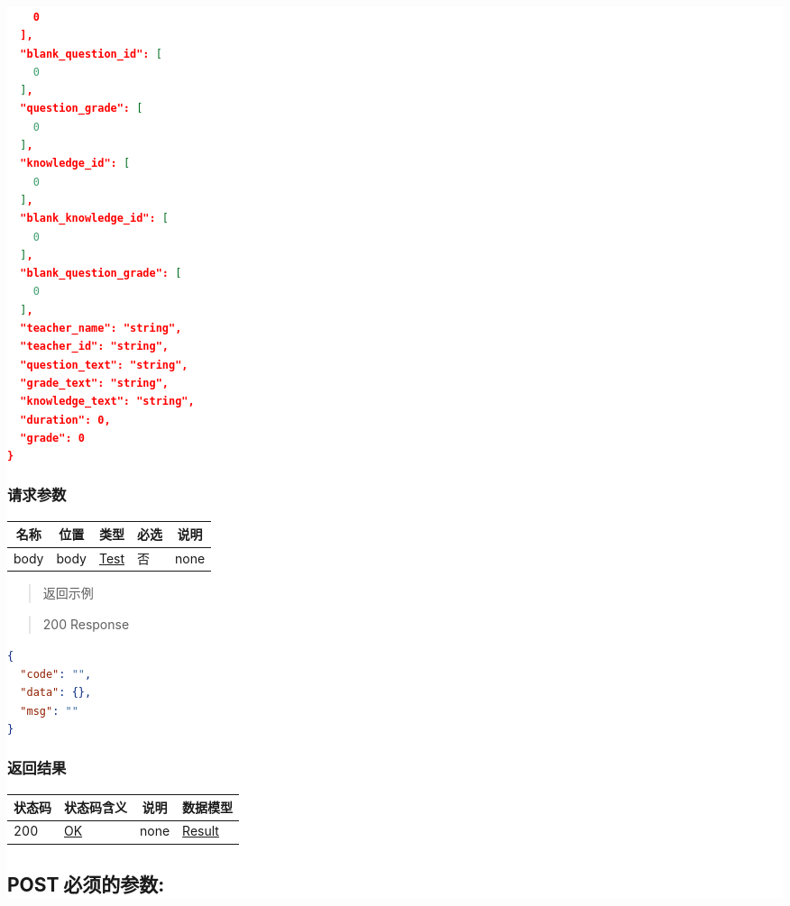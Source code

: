 ```json
    0
  ],
  "blank_question_id": [
    0
  ],
  "question_grade": [
    0
  ],
  "knowledge_id": [
    0
  ],
  "blank_knowledge_id": [
    0
  ],
  "blank_question_grade": [
    0
  ],
  "teacher_name": "string",
  "teacher_id": "string",
  "question_text": "string",
  "grade_text": "string",
  "knowledge_text": "string",
  "duration": 0,
  "grade": 0
}
```

### 请求参数

|名称|位置|类型|必选|说明|
|---|---|---|---|---|
|body|body|[Test](#schematest)| 否 |none|

> 返回示例

> 200 Response

```json
{
  "code": "",
  "data": {},
  "msg": ""
}
```

### 返回结果

|状态码|状态码含义|说明|数据模型|
|---|---|---|---|
|200|[OK](https://tools.ietf.org/html/rfc7231#section-6.3.1)|none|[Result](#schemaresult)|

## POST 必须的参数:
